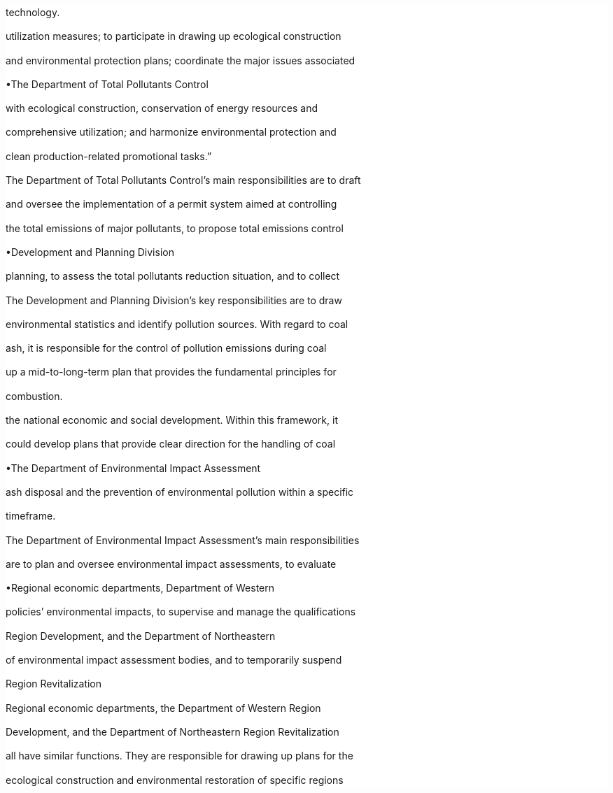 technology.

utilization  measures;  to  participate  in  drawing  up  ecological  construction

and environmental protection plans; coordinate the major issues associated

•The Department of Total Pollutants Control

with  ecological  construction,  conservation  of  energy  resources  and

comprehensive  utilization;  and  harmonize  environmental  protection  and

clean production-related promotional tasks.”

The Department of Total Pollutants Control’s main responsibilities are to draft

and  oversee  the  implementation  of  a  permit  system  aimed  at  controlling

the total emissions of major pollutants, to propose total emissions control

•Development and Planning Division

planning,  to  assess  the  total  pollutants  reduction  situation,  and  to  collect

The  Development  and  Planning  Division’s  key  responsibilities  are  to  draw

environmental statistics and identify pollution sources. With regard to coal

ash,  it  is  responsible  for  the  control  of  pollution  emissions  during  coal

up  a  mid-to-long-term  plan  that  provides  the  fundamental  principles  for

combustion.

the  national  economic  and  social  development.  Within  this  framework,  it

could  develop  plans  that  provide  clear  direction  for  the  handling  of  coal

•The Department of Environmental Impact Assessment

ash disposal and the prevention of environmental pollution within a specific

timeframe.

The Department of Environmental Impact Assessment’s main responsibilities

are  to  plan  and  oversee  environmental  impact  assessments,  to  evaluate

•Regional  economic  departments,  Department  of Western

policies’ environmental impacts, to supervise and manage the qualifications

Region  Development,  and  the  Department  of  Northeastern

of  environmental  impact  assessment  bodies,  and  to  temporarily  suspend

Region Revitalization

Regional  economic  departments,  the  Department  of  Western  Region

Development,  and  the  Department  of  Northeastern  Region  Revitalization

all have similar functions. They are responsible for drawing up plans for the

ecological  construction  and  environmental  restoration  of  specific  regions
